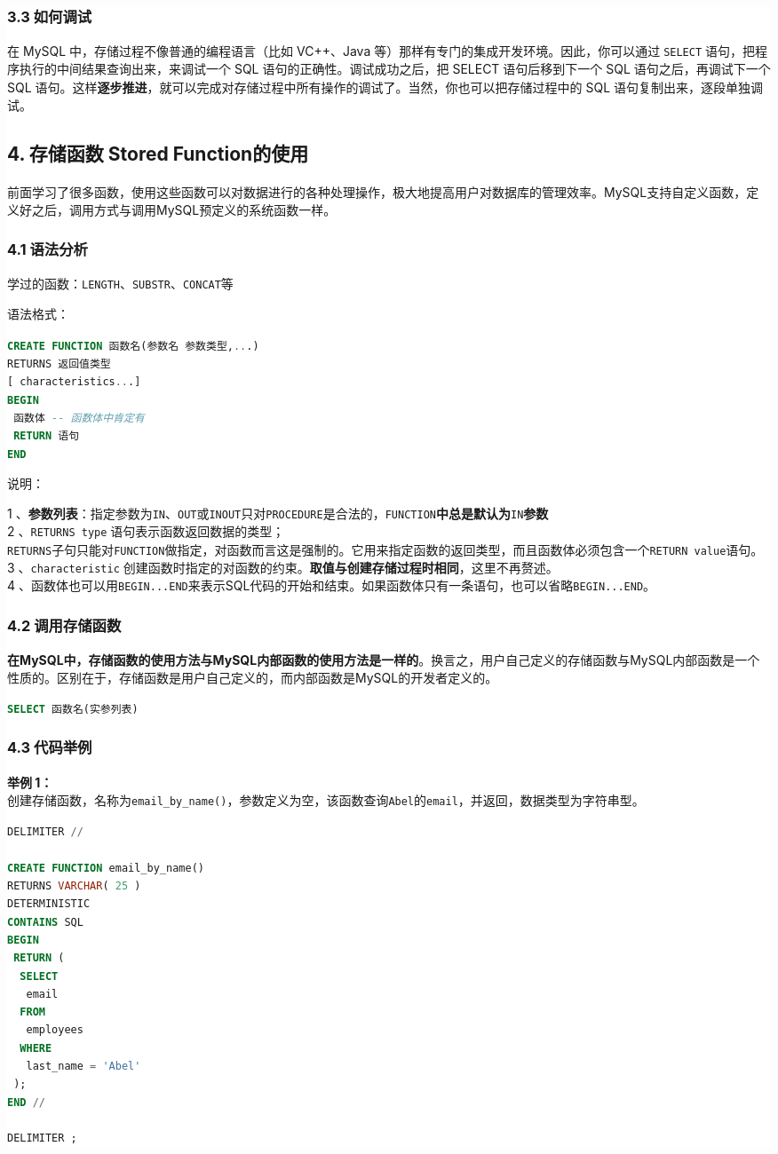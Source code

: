 ### 3.3 如何调试

在 MySQL 中，存储过程不像普通的编程语言（比如 VC++、Java 等）那样有专门的集成开发环境。因此，你可以通过 `SELECT` 语句，把程序执行的中间结果查询出来，来调试一个 SQL 语句的正确性。调试成功之后，把 SELECT 语句后移到下一个 SQL 语句之后，再调试下一个 SQL 语句。这样**逐步推进**，就可以完成对存储过程中所有操作的调试了。当然，你也可以把存储过程中的 SQL 语句复制出来，逐段单独调试。

## 4. 存储函数 Stored Function的使用

前面学习了很多函数，使用这些函数可以对数据进行的各种处理操作，极大地提高用户对数据库的管理效率。MySQL支持自定义函数，定义好之后，调用方式与调用MySQL预定义的系统函数一样。

### 4.1 语法分析

学过的函数：`LENGTH`、`SUBSTR`、`CONCAT`等

语法格式：

```sql
CREATE FUNCTION 函数名(参数名 参数类型,...)
RETURNS 返回值类型
[ characteristics...]
BEGIN
 函数体 -- 函数体中肯定有
 RETURN 语句 
END
```

说明：

1 、**参数列表**：指定参数为`IN`、`OUT`或`INOUT`只对`PROCEDURE`是合法的，`FUNCTION`**中总是默认为**`IN`**参数**  
2 、`RETURNS type` 语句表示函数返回数据的类型；  
`RETURNS`子句只能对`FUNCTION`做指定，对函数而言这是强制的。它用来指定函数的返回类型，而且函数体必须包含一个`RETURN value`语句。  
3 、`characteristic` 创建函数时指定的对函数的约束。**取值与创建存储过程时相同**，这里不再赘述。  
4 、函数体也可以用`BEGIN...END`来表示SQL代码的开始和结束。如果函数体只有一条语句，也可以省略`BEGIN...END`。

### 4.2 调用存储函数

**在MySQL中，存储函数的使用方法与MySQL内部函数的使用方法是一样的**。换言之，用户自己定义的存储函数与MySQL内部函数是一个性质的。区别在于，存储函数是用户自己定义的，而内部函数是MySQL的开发者定义的。

```sql
SELECT 函数名(实参列表)
```

### 4.3 代码举例

**举例 1：**  
创建存储函数，名称为`email_by_name()`，参数定义为空，该函数查询`Abel`的`email`，并返回，数据类型为字符串型。

```sql
DELIMITER //

CREATE FUNCTION email_by_name()
RETURNS VARCHAR( 25 )
DETERMINISTIC
CONTAINS SQL
BEGIN
 RETURN (
  SELECT
   email
  FROM
   employees
  WHERE
   last_name = 'Abel'
 );
END //

DELIMITER ;
```